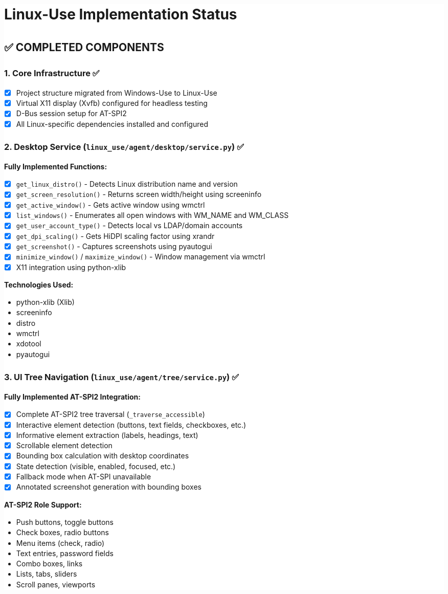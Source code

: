 # Linux-Use Implementation Status

## ✅ COMPLETED COMPONENTS

### 1. Core Infrastructure ✅
- [x] Project structure migrated from Windows-Use to Linux-Use
- [x] Virtual X11 display (Xvfb) configured for headless testing
- [x] D-Bus session setup for AT-SPI2
- [x] All Linux-specific dependencies installed and configured

### 2. Desktop Service (`linux_use/agent/desktop/service.py`) ✅
**Fully Implemented Functions:**
- [x] `get_linux_distro()` - Detects Linux distribution name and version
- [x] `get_screen_resolution()` - Returns screen width/height using screeninfo
- [x] `get_active_window()` - Gets active window using wmctrl
- [x] `list_windows()` - Enumerates all open windows with WM_NAME and WM_CLASS
- [x] `get_user_account_type()` - Detects local vs LDAP/domain accounts
- [x] `get_dpi_scaling()` - Gets HiDPI scaling factor using xrandr
- [x] `get_screenshot()` - Captures screenshots using pyautogui
- [x] `minimize_window()` / `maximize_window()` - Window management via wmctrl
- [x] X11 integration using python-xlib

**Technologies Used:**
- python-xlib (Xlib)
- screeninfo
- distro
- wmctrl
- xdotool
- pyautogui

### 3. UI Tree Navigation (`linux_use/agent/tree/service.py`) ✅
**Fully Implemented AT-SPI2 Integration:**
- [x] Complete AT-SPI2 tree traversal (`_traverse_accessible`)
- [x] Interactive element detection (buttons, text fields, checkboxes, etc.)
- [x] Informative element extraction (labels, headings, text)
- [x] Scrollable element detection
- [x] Bounding box calculation with desktop coordinates
- [x] State detection (visible, enabled, focused, etc.)
- [x] Fallback mode when AT-SPI unavailable
- [x] Annotated screenshot generation with bounding boxes

**AT-SPI2 Role Support:**
- Push buttons, toggle buttons
- Check boxes, radio buttons
- Menu items (check, radio)
- Text entries, password fields
- Combo boxes, links
- Lists, tabs, sliders
- Scroll panes, viewports
